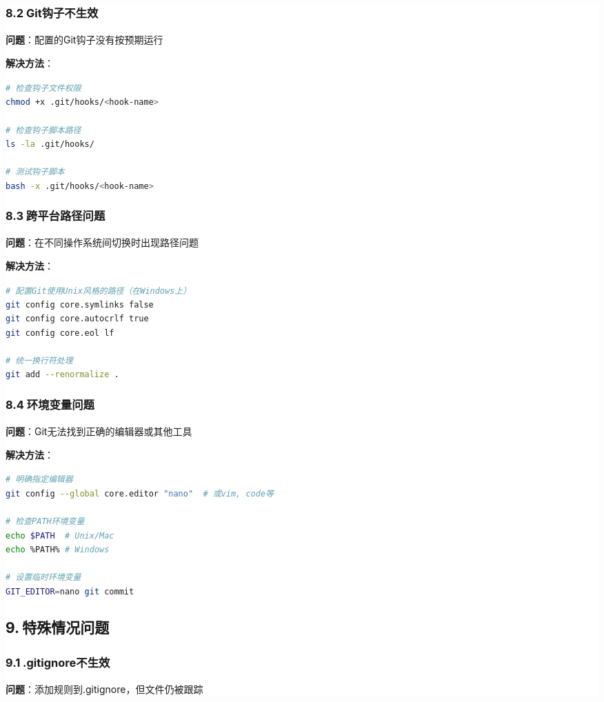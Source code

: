 ### 8.2 Git钩子不生效

**问题**：配置的Git钩子没有按预期运行

**解决方法**：
```bash
# 检查钩子文件权限
chmod +x .git/hooks/<hook-name>

# 检查钩子脚本路径
ls -la .git/hooks/

# 测试钩子脚本
bash -x .git/hooks/<hook-name>
```

### 8.3 跨平台路径问题

**问题**：在不同操作系统间切换时出现路径问题

**解决方法**：
```bash
# 配置Git使用Unix风格的路径（在Windows上）
git config core.symlinks false
git config core.autocrlf true
git config core.eol lf

# 统一换行符处理
git add --renormalize .
```

### 8.4 环境变量问题

**问题**：Git无法找到正确的编辑器或其他工具

**解决方法**：
```bash
# 明确指定编辑器
git config --global core.editor "nano"  # 或vim, code等

# 检查PATH环境变量
echo $PATH  # Unix/Mac
echo %PATH% # Windows

# 设置临时环境变量
GIT_EDITOR=nano git commit
```

## 9. 特殊情况问题

### 9.1 .gitignore不生效

**问题**：添加规则到.gitignore，但文件仍被跟踪
